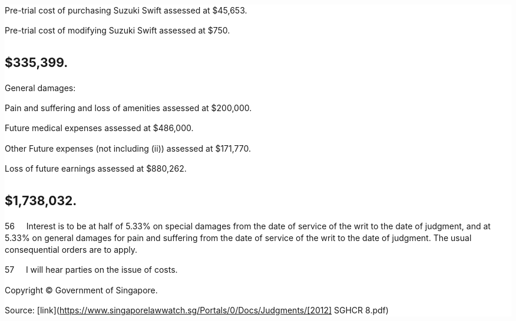  Pre-trial cost of purchasing Suzuki Swift assessed at $45,653. 

 Pre-trial cost of modifying Suzuki Swift assessed at $750. 

## $335,399. 

 General damages: 

 Pain and suffering and loss of amenities assessed at $200,000. 

 Future medical expenses assessed at $486,000. 

 Other Future expenses (not including (ii)) assessed at $171,770. 

 Loss of future earnings assessed at $880,262. 

## $1,738,032. 


56     Interest is to be at half of 5.33% on special damages from the date of service of the writ to the date of judgment, and at 5.33% on general damages for pain and suffering from the date of service of the writ to the date of judgment. The usual consequential orders are to apply. 

57     I will hear parties on the issue of costs. 

 Copyright © Government of Singapore. 


Source: [link](https://www.singaporelawwatch.sg/Portals/0/Docs/Judgments/[2012] SGHCR 8.pdf)
